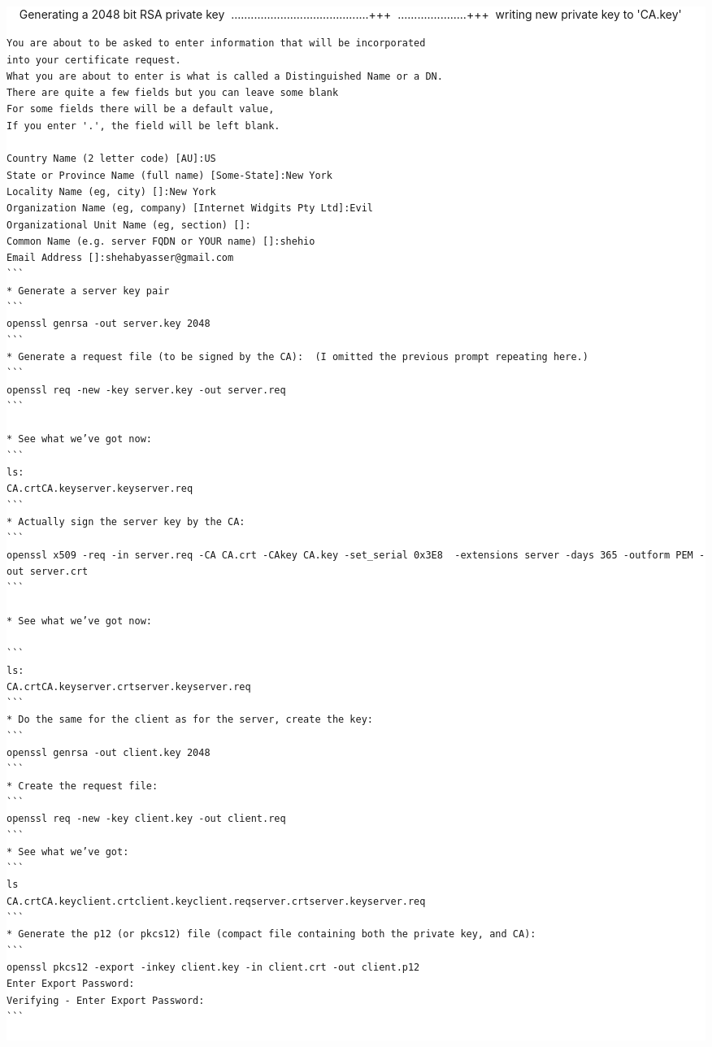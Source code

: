  
 
Generating a 2048 bit RSA private key 
..........................................+++ 
.....................+++ 
writing new private key to 'CA.key' 
 
``` 
You are about to be asked to enter information that will be incorporated 
into your certificate request. 
What you are about to enter is what is called a Distinguished Name or a DN. 
There are quite a few fields but you can leave some blank 
For some fields there will be a default value, 
If you enter '.', the field will be left blank. 
 
Country Name (2 letter code) [AU]:US 
State or Province Name (full name) [Some-State]:New York 
Locality Name (eg, city) []:New York 
Organization Name (eg, company) [Internet Widgits Pty Ltd]:Evil 
Organizational Unit Name (eg, section) []: 
Common Name (e.g. server FQDN or YOUR name) []:shehio 
Email Address []:shehabyasser@gmail.com 
``` 
* Generate a server key pair 
``` 
openssl genrsa -out server.key 2048 
``` 
* Generate a request file (to be signed by the CA):  (I omitted the previous prompt repeating here.) 
``` 
openssl req -new -key server.key -out server.req 
``` 
 
* See what we’ve got now: 
``` 
ls: 
CA.crtCA.keyserver.keyserver.req 
``` 
* Actually sign the server key by the CA: 
``` 
openssl x509 -req -in server.req -CA CA.crt -CAkey CA.key -set_serial 0x3E8  -extensions server -days 365 -outform PEM -out server.crt 
``` 
 
* See what we’ve got now: 
 
``` 
ls: 
CA.crtCA.keyserver.crtserver.keyserver.req 
``` 
* Do the same for the client as for the server, create the key: 
``` 
openssl genrsa -out client.key 2048 
``` 
* Create the request file: 
``` 
openssl req -new -key client.key -out client.req 
``` 
* See what we’ve got: 
``` 
ls 
CA.crtCA.keyclient.crtclient.keyclient.reqserver.crtserver.keyserver.req 
``` 
* Generate the p12 (or pkcs12) file (compact file containing both the private key, and CA): 
``` 
openssl pkcs12 -export -inkey client.key -in client.crt -out client.p12 
Enter Export Password: 
Verifying - Enter Export Password: 
``` 
 